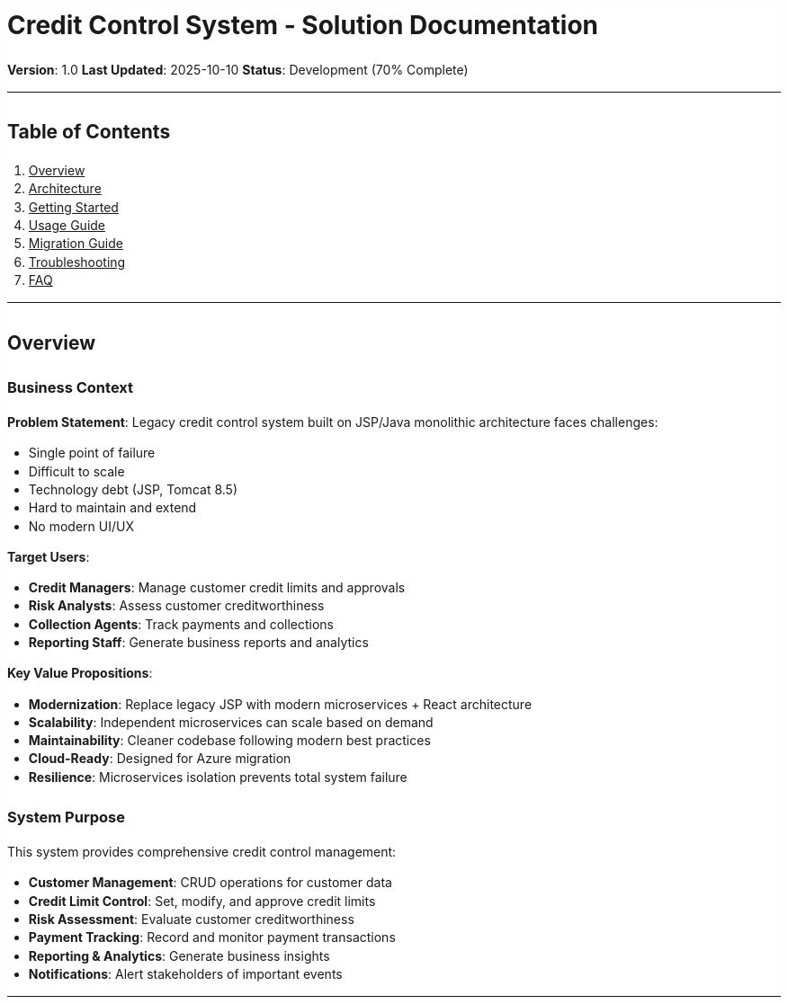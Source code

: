 # Credit Control System - Solution Documentation

**Version**: 1.0
**Last Updated**: 2025-10-10
**Status**: Development (70% Complete)

---

## Table of Contents

1. [Overview](#overview)
2. [Architecture](#architecture)
3. [Getting Started](#getting-started)
4. [Usage Guide](#usage-guide)
5. [Migration Guide](#migration-guide)
6. [Troubleshooting](#troubleshooting)
7. [FAQ](#faq)

---

## Overview

### Business Context

**Problem Statement**:
Legacy credit control system built on JSP/Java monolithic architecture faces challenges:
- Single point of failure
- Difficult to scale
- Technology debt (JSP, Tomcat 8.5)
- Hard to maintain and extend
- No modern UI/UX

**Target Users**:
- **Credit Managers**: Manage customer credit limits and approvals
- **Risk Analysts**: Assess customer creditworthiness
- **Collection Agents**: Track payments and collections
- **Reporting Staff**: Generate business reports and analytics

**Key Value Propositions**:
- **Modernization**: Replace legacy JSP with modern microservices + React architecture
- **Scalability**: Independent microservices can scale based on demand
- **Maintainability**: Cleaner codebase following modern best practices
- **Cloud-Ready**: Designed for Azure migration
- **Resilience**: Microservices isolation prevents total system failure

### System Purpose

This system provides comprehensive credit control management:
- **Customer Management**: CRUD operations for customer data
- **Credit Limit Control**: Set, modify, and approve credit limits
- **Risk Assessment**: Evaluate customer creditworthiness
- **Payment Tracking**: Record and monitor payment transactions
- **Reporting & Analytics**: Generate business insights
- **Notifications**: Alert stakeholders of important events

---